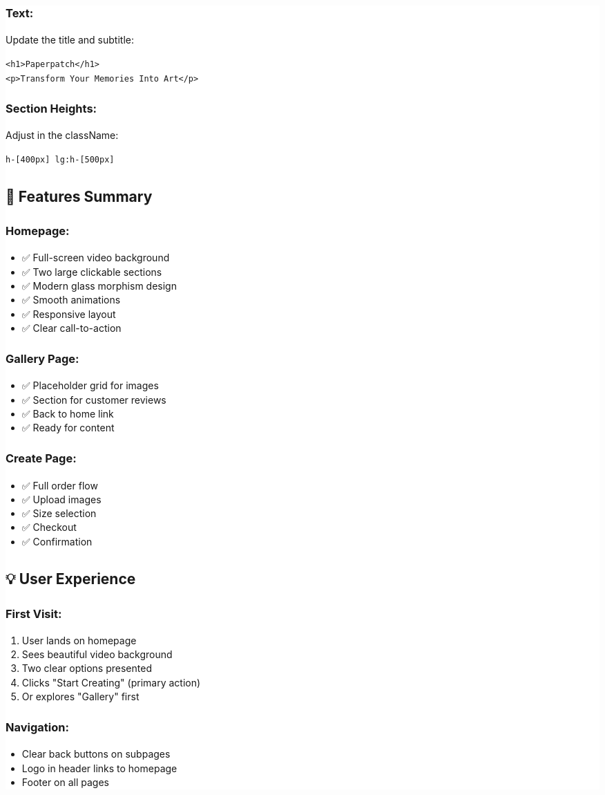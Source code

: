 ### Text:
Update the title and subtitle:
```tsx
<h1>Paperpatch</h1>
<p>Transform Your Memories Into Art</p>
```

### Section Heights:
Adjust in the className:
```tsx
h-[400px] lg:h-[500px]
```

## 🚀 Features Summary

### Homepage:
- ✅ Full-screen video background
- ✅ Two large clickable sections
- ✅ Modern glass morphism design
- ✅ Smooth animations
- ✅ Responsive layout
- ✅ Clear call-to-action

### Gallery Page:
- ✅ Placeholder grid for images
- ✅ Section for customer reviews
- ✅ Back to home link
- ✅ Ready for content

### Create Page:
- ✅ Full order flow
- ✅ Upload images
- ✅ Size selection
- ✅ Checkout
- ✅ Confirmation

## 💡 User Experience

### First Visit:
1. User lands on homepage
2. Sees beautiful video background
3. Two clear options presented
4. Clicks "Start Creating" (primary action)
5. Or explores "Gallery" first

### Navigation:
- Clear back buttons on subpages
- Logo in header links to homepage
- Footer on all pages
